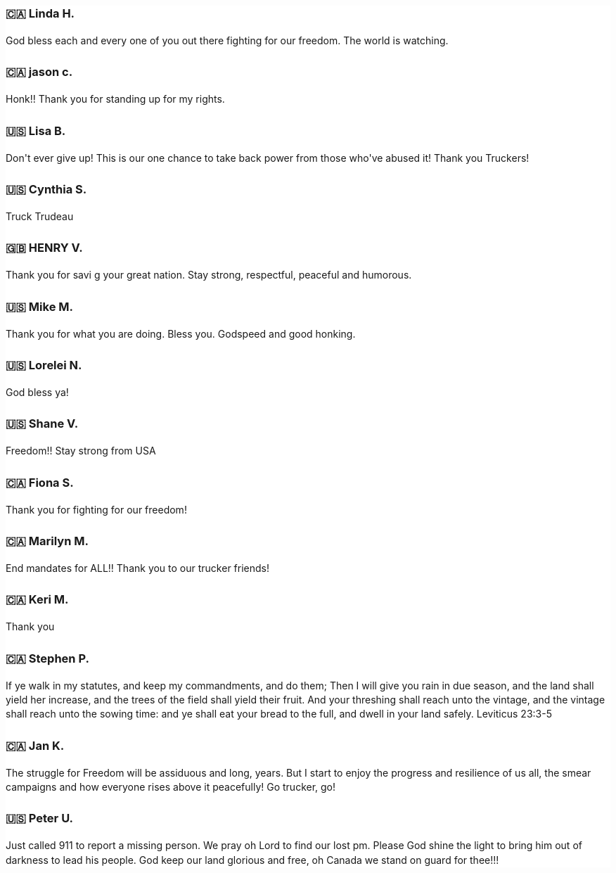 ### 🇨🇦 Linda H.
God bless each and every one of you out there fighting for our freedom. The world is watching.

### 🇨🇦 jason c.
Honk!! Thank you for standing up for my rights.

### 🇺🇸 Lisa  B.
Don't ever give up! This is our one chance to take back power from those who've abused it! Thank you Truckers!

### 🇺🇸 Cynthia S.
Truck Trudeau

### 🇬🇧 HENRY V.
Thank you for savi g your great nation. Stay strong, respectful, peaceful and humorous.

### 🇺🇸 Mike M.
Thank you for what you are doing. Bless you. Godspeed and good honking.

### 🇺🇸 Lorelei  N.
God bless ya!

### 🇺🇸 Shane  V.
Freedom!! Stay strong from USA

### 🇨🇦 Fiona S.
Thank you for fighting for our freedom! 

### 🇨🇦 Marilyn  M.
End mandates for ALL!! Thank you to our trucker friends!

### 🇨🇦 Keri M.
Thank you

### 🇨🇦 Stephen P.
If ye walk in my statutes, and keep my commandments, and do them; Then I will give you rain in due season, and the land shall yield her increase, and the trees of the field shall yield their fruit. And your threshing shall reach unto the vintage, and the vintage shall reach unto the sowing time: and ye shall eat your bread to the full, and dwell in your land safely. Leviticus 23:3-5

### 🇨🇦 Jan K.
The struggle for Freedom will be assiduous and long, years. But I start to enjoy the progress and resilience of us all, the smear campaigns and how everyone rises above it peacefully! Go trucker, go!

### 🇺🇸 Peter U.
Just called 911 to report a missing person. We pray oh Lord to find our lost pm. Please God shine the light to bring him out of darkness to lead his people. God keep our land glorious and free, oh Canada we stand on guard for thee!!!
